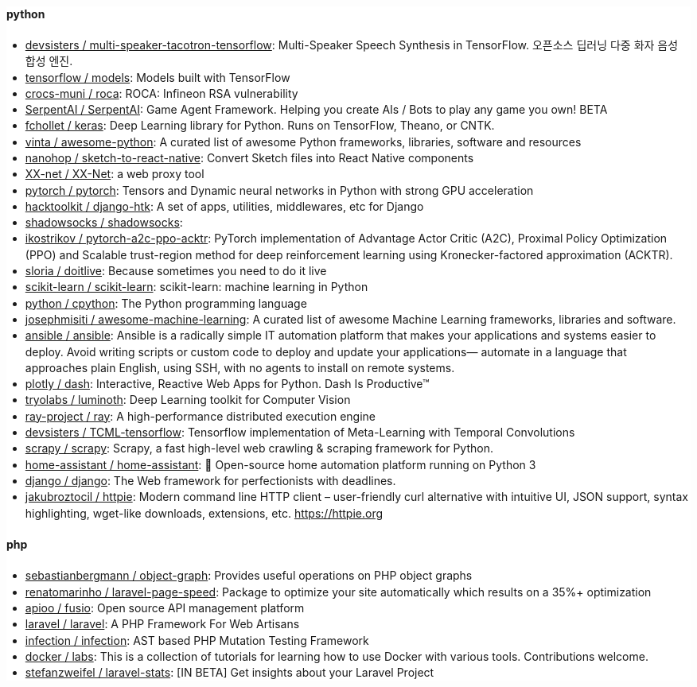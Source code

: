 #### python
* [devsisters / multi-speaker-tacotron-tensorflow](https://github.com/devsisters/multi-speaker-tacotron-tensorflow): Multi-Speaker Speech Synthesis in TensorFlow. 오픈소스 딥러닝 다중 화자 음성 합성 엔진.
* [tensorflow / models](https://github.com/tensorflow/models): Models built with TensorFlow
* [crocs-muni / roca](https://github.com/crocs-muni/roca): ROCA: Infineon RSA vulnerability
* [SerpentAI / SerpentAI](https://github.com/SerpentAI/SerpentAI): Game Agent Framework. Helping you create AIs / Bots to play any game you own! BETA
* [fchollet / keras](https://github.com/fchollet/keras): Deep Learning library for Python. Runs on TensorFlow, Theano, or CNTK.
* [vinta / awesome-python](https://github.com/vinta/awesome-python): A curated list of awesome Python frameworks, libraries, software and resources
* [nanohop / sketch-to-react-native](https://github.com/nanohop/sketch-to-react-native): Convert Sketch files into React Native components
* [XX-net / XX-Net](https://github.com/XX-net/XX-Net): a web proxy tool
* [pytorch / pytorch](https://github.com/pytorch/pytorch): Tensors and Dynamic neural networks in Python with strong GPU acceleration
* [hacktoolkit / django-htk](https://github.com/hacktoolkit/django-htk): A set of apps, utilities, middlewares, etc for Django
* [shadowsocks / shadowsocks](https://github.com/shadowsocks/shadowsocks): 
* [ikostrikov / pytorch-a2c-ppo-acktr](https://github.com/ikostrikov/pytorch-a2c-ppo-acktr): PyTorch implementation of Advantage Actor Critic (A2C), Proximal Policy Optimization (PPO) and Scalable trust-region method for deep reinforcement learning using Kronecker-factored approximation (ACKTR).
* [sloria / doitlive](https://github.com/sloria/doitlive): Because sometimes you need to do it live
* [scikit-learn / scikit-learn](https://github.com/scikit-learn/scikit-learn): scikit-learn: machine learning in Python
* [python / cpython](https://github.com/python/cpython): The Python programming language
* [josephmisiti / awesome-machine-learning](https://github.com/josephmisiti/awesome-machine-learning): A curated list of awesome Machine Learning frameworks, libraries and software.
* [ansible / ansible](https://github.com/ansible/ansible): Ansible is a radically simple IT automation platform that makes your applications and systems easier to deploy. Avoid writing scripts or custom code to deploy and update your applications— automate in a language that approaches plain English, using SSH, with no agents to install on remote systems.
* [plotly / dash](https://github.com/plotly/dash): Interactive, Reactive Web Apps for Python. Dash Is Productive™
* [tryolabs / luminoth](https://github.com/tryolabs/luminoth): Deep Learning toolkit for Computer Vision
* [ray-project / ray](https://github.com/ray-project/ray): A high-performance distributed execution engine
* [devsisters / TCML-tensorflow](https://github.com/devsisters/TCML-tensorflow): Tensorflow implementation of Meta-Learning with Temporal Convolutions
* [scrapy / scrapy](https://github.com/scrapy/scrapy): Scrapy, a fast high-level web crawling & scraping framework for Python.
* [home-assistant / home-assistant](https://github.com/home-assistant/home-assistant): 🏡 Open-source home automation platform running on Python 3
* [django / django](https://github.com/django/django): The Web framework for perfectionists with deadlines.
* [jakubroztocil / httpie](https://github.com/jakubroztocil/httpie): Modern command line HTTP client – user-friendly curl alternative with intuitive UI, JSON support, syntax highlighting, wget-like downloads, extensions, etc. https://httpie.org

#### php
* [sebastianbergmann / object-graph](https://github.com/sebastianbergmann/object-graph): Provides useful operations on PHP object graphs
* [renatomarinho / laravel-page-speed](https://github.com/renatomarinho/laravel-page-speed): Package to optimize your site automatically which results on a 35%+ optimization
* [apioo / fusio](https://github.com/apioo/fusio): Open source API management platform
* [laravel / laravel](https://github.com/laravel/laravel): A PHP Framework For Web Artisans
* [infection / infection](https://github.com/infection/infection): AST based PHP Mutation Testing Framework
* [docker / labs](https://github.com/docker/labs): This is a collection of tutorials for learning how to use Docker with various tools. Contributions welcome.
* [stefanzweifel / laravel-stats](https://github.com/stefanzweifel/laravel-stats): [IN BETA] Get insights about your Laravel Project